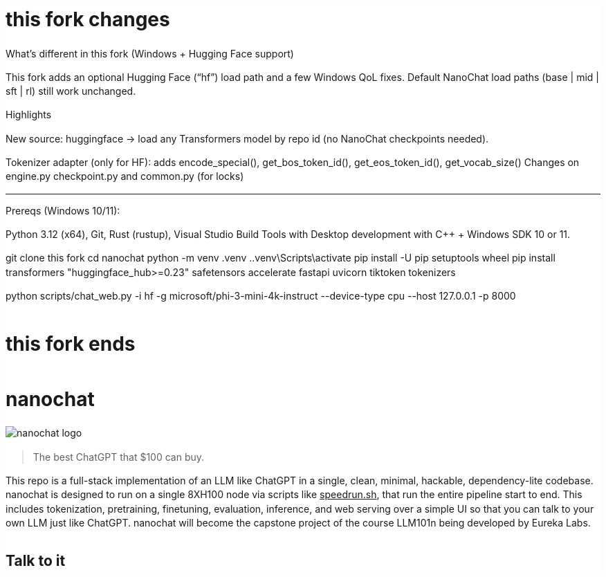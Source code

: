 # this fork changes 
What’s different in this fork (Windows + Hugging Face support)

This fork adds an optional Hugging Face (“hf”) load path and a few Windows QoL fixes. Default NanoChat load paths (base | mid | sft | rl) still work unchanged.

Highlights

New source: huggingface → load any  Transformers model by repo id (no NanoChat checkpoints needed).

Tokenizer adapter (only for HF): adds encode_special(), get_bos_token_id(), get_eos_token_id(), get_vocab_size()
Changes on 
engine.py
checkpoint.py 
and common.py (for locks)


----------------
Prereqs (Windows 10/11):

Python 3.12 (x64), Git, Rust (rustup), Visual Studio Build Tools with Desktop development with C++ + Windows SDK 10 or 11.

git clone  this fork
cd nanochat
python -m venv .venv
.\.venv\Scripts\activate
pip install -U pip setuptools wheel
pip install transformers "huggingface_hub>=0.23" safetensors accelerate fastapi uvicorn tiktoken tokenizers

python scripts/chat_web.py -i hf -g microsoft/phi-3-mini-4k-instruct --device-type cpu --host 127.0.0.1 -p 8000
# this fork ends

# nanochat

![nanochat logo](dev/nanochat.png)

> The best ChatGPT that $100 can buy.

This repo is a full-stack implementation of an LLM like ChatGPT in a single, clean, minimal, hackable, dependency-lite codebase. nanochat is designed to run on a single 8XH100 node via scripts like [speedrun.sh](speedrun.sh), that run the entire pipeline start to end. This includes tokenization, pretraining, finetuning, evaluation, inference, and web serving over a simple UI so that you can talk to your own LLM just like ChatGPT. nanochat will become the capstone project of the course LLM101n being developed by Eureka Labs.

## Talk to it
